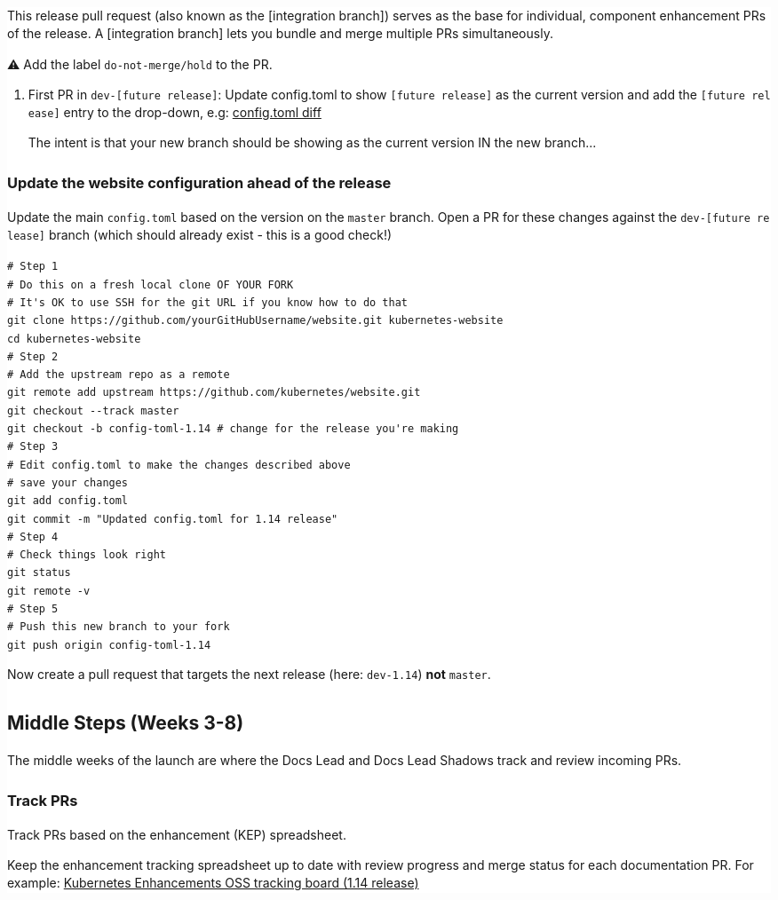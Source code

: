    This release pull request (also known as the [integration branch]) serves as the base for individual, component enhancement PRs of the release. A [integration branch] lets you bundle and merge multiple PRs simultaneously.

   ⚠️ Add the label `do-not-merge/hold` to the PR.

1. First PR in `dev-[future release]`: Update config.toml to show `[future release]` as the current version and add the `[future release]` entry to the drop-down, e.g: [config.toml diff](https://github.com/kubernetes/website/pull/20847)

   The intent is that your new branch should be showing as the current version IN the new branch...

### Update the website configuration ahead of the release

Update the main `config.toml` based on the version on the `master` branch. Open a PR for these changes against the `dev-[future release]` branch (which should already exist - this is a good check!)

```shell
# Step 1
# Do this on a fresh local clone OF YOUR FORK
# It's OK to use SSH for the git URL if you know how to do that
git clone https://github.com/yourGitHubUsername/website.git kubernetes-website
cd kubernetes-website
# Step 2
# Add the upstream repo as a remote
git remote add upstream https://github.com/kubernetes/website.git
git checkout --track master
git checkout -b config-toml-1.14 # change for the release you're making
# Step 3
# Edit config.toml to make the changes described above
# save your changes
git add config.toml
git commit -m "Updated config.toml for 1.14 release"
# Step 4
# Check things look right
git status
git remote -v
# Step 5
# Push this new branch to your fork
git push origin config-toml-1.14
```

Now create a pull request that targets the next release (here: `dev-1.14`) **not** `master`.

## Middle Steps (Weeks 3-8)

The middle weeks of the launch are where the Docs Lead and Docs Lead Shadows track and review incoming PRs.

### Track PRs

Track PRs based on the enhancement (KEP) spreadsheet.

Keep the enhancement tracking spreadsheet up to date with review progress and merge status for each documentation PR. For example: [Kubernetes Enhancements OSS tracking board (1.14 release)](https://docs.google.com/spreadsheets/d/116X6E-lmDJG5UZPlqDAFw8hN9vS6SNY4qRNZ9fKtsMU/edit#gid=0)
